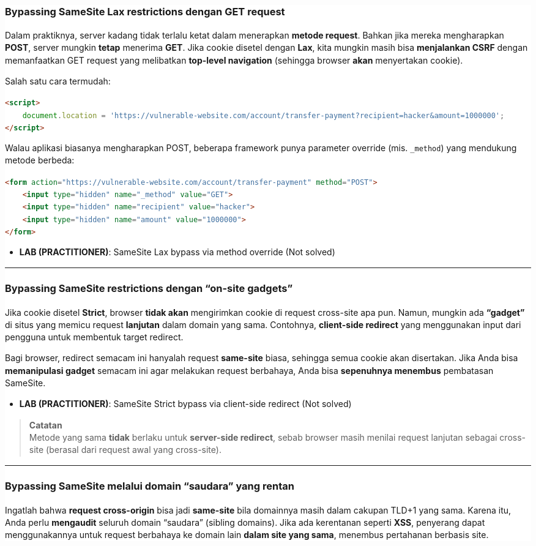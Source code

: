 
### Bypassing SameSite Lax restrictions dengan GET request
Dalam praktiknya, server kadang tidak terlalu ketat dalam menerapkan **metode request**. Bahkan jika mereka mengharapkan **POST**, server mungkin **tetap** menerima **GET**. Jika cookie disetel dengan **Lax**, kita mungkin masih bisa **menjalankan CSRF** dengan memanfaatkan GET request yang melibatkan **top-level navigation** (sehingga browser **akan** menyertakan cookie).

Salah satu cara termudah:

```html
<script>
    document.location = 'https://vulnerable-website.com/account/transfer-payment?recipient=hacker&amount=1000000';
</script>
```

Walau aplikasi biasanya mengharapkan POST, beberapa framework punya parameter override (mis. `_method`) yang mendukung metode berbeda:

```html
<form action="https://vulnerable-website.com/account/transfer-payment" method="POST">
    <input type="hidden" name="_method" value="GET">
    <input type="hidden" name="recipient" value="hacker">
    <input type="hidden" name="amount" value="1000000">
</form>
```

- **LAB (PRACTITIONER)**: SameSite Lax bypass via method override (Not solved)

---

### Bypassing SameSite restrictions dengan “on-site gadgets”
Jika cookie disetel **Strict**, browser **tidak akan** mengirimkan cookie di request cross-site apa pun. Namun, mungkin ada **“gadget”** di situs yang memicu request **lanjutan** dalam domain yang sama. Contohnya, **client-side redirect** yang menggunakan input dari pengguna untuk membentuk target redirect. 

Bagi browser, redirect semacam ini hanyalah request **same-site** biasa, sehingga semua cookie akan disertakan. Jika Anda bisa **memanipulasi gadget** semacam ini agar melakukan request berbahaya, Anda bisa **sepenuhnya menembus** pembatasan SameSite.

- **LAB (PRACTITIONER)**: SameSite Strict bypass via client-side redirect (Not solved)

> **Catatan**  
> Metode yang sama **tidak** berlaku untuk **server-side redirect**, sebab browser masih menilai request lanjutan sebagai cross-site (berasal dari request awal yang cross-site).

---

### Bypassing SameSite melalui domain “saudara” yang rentan
Ingatlah bahwa **request cross-origin** bisa jadi **same-site** bila domainnya masih dalam cakupan TLD+1 yang sama. Karena itu, Anda perlu **mengaudit** seluruh domain “saudara” (sibling domains). Jika ada kerentanan seperti **XSS**, penyerang dapat menggunakannya untuk request berbahaya ke domain lain **dalam site yang sama**, menembus pertahanan berbasis site.
